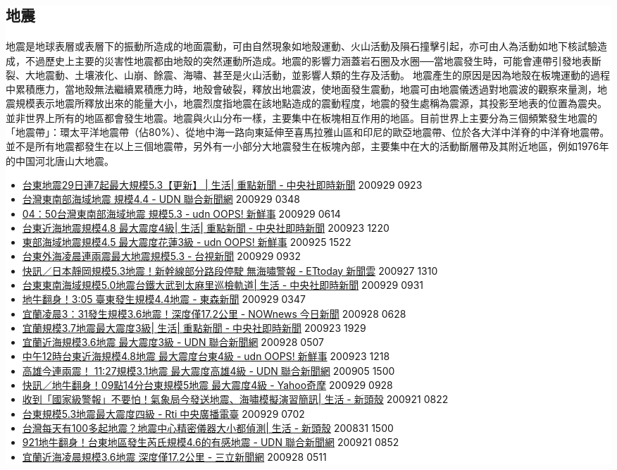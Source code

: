 ## 地震

地震是地球表層或表層下的振動所造成的地面震動，可由自然現象如地殼運動、火山活動及隕石撞擊引起，亦可由人為活動如地下核試驗造成，不過歷史上主要的災害性地震都由地殼的突然運動所造成。地震的影響力涵蓋岩石圈及水圈──當地震發生時，可能會連帶引發地表斷裂、大地震動、土壤液化、山崩、餘震、海嘯、甚至是火山活動，並影響人類的生存及活動。
地震產生的原因是因為地殼在板塊運動的過程中累積應力，當地殼無法繼續累積應力時，地殼會破裂，釋放出地震波，使地面發生震動，地震可由地震儀透過對地震波的觀察來量測，地震規模表示地震所釋放出來的能量大小，地震烈度指地震在該地點造成的震動程度，地震的發生處稱為震源，其投影至地表的位置為震央。
並非世界上所有的地區都會發生地震。地震與火山分布一樣，主要集中在板塊相互作用的地區。目前世界上主要分為三個頻繁發生地震的「地震帶」：環太平洋地震帶（佔80%）、從地中海一路向東延伸至喜馬拉雅山區和印尼的歐亞地震帶、位於各大洋中洋脊的中洋脊地震帶。並不是所有地震都發生在以上三個地震帶，另外有一小部分大地震發生在板塊內部，主要集中在大的活動斷層帶及其附近地區，例如1976年的中国河北唐山大地震。
- [台東地震29日連7起最大規模5.3【更新】 | 生活| 重點新聞 - 中央社即時新聞](https://www.cna.com.tw/news/firstnews/202009295002.aspx "台東地震29日連7起最大規模5.3【更新】 | 生活| 重點新聞 - 中央社即時新聞") 200929 0923
- [台灣東南部海域地震 規模4.4 - UDN 聯合新聞網](https://udn.com/news/story/7266/4896327 "台灣東南部海域地震 規模4.4 - UDN 聯合新聞網") 200929 0348
- [04：50台灣東南部海域地震 規模5.3 - udn OOPS! 新鮮事](https://udn.com/news/story/7266/4896365 "04：50台灣東南部海域地震 規模5.3 - udn OOPS! 新鮮事") 200929 0614
- [台東近海地震規模4.8 最大震度4級| 生活| 重點新聞 - 中央社即時新聞](https://www.cna.com.tw/news/firstnews/202009230094.aspx "台東近海地震規模4.8 最大震度4級| 生活| 重點新聞 - 中央社即時新聞") 200923 1220
- [東部海域地震規模4.5 最大震度花蓮3級 - udn OOPS! 新鮮事](https://udn.com/news/story/7266/4888130 "東部海域地震規模4.5 最大震度花蓮3級 - udn OOPS! 新鮮事") 200925 1522
- [台東外海凌晨連兩震最大地震規模5.3 - 台視新聞](https://www.ttv.com.tw/news/view/109092900001001/579 "台東外海凌晨連兩震最大地震規模5.3 - 台視新聞") 200929 0932
- [快訊／日本靜岡規模5.3地震！新幹線部分路段停駛 無海嘯警報 - ETtoday 新聞雲](https://www.ettoday.net/news/20200927/1819066.htm "快訊／日本靜岡規模5.3地震！新幹線部分路段停駛 無海嘯警報 - ETtoday 新聞雲") 200927 1310
- [台東東南海域規模5.0地震台鐵大武到太麻里巡檢軌道| 生活 - 中央社即時新聞](https://www.cna.com.tw/news/ahel/202009290027.aspx "台東東南海域規模5.0地震台鐵大武到太麻里巡檢軌道| 生活 - 中央社即時新聞") 200929 0931
- [地牛翻身！3:05 臺東發生規模4.4地震 - 東森新聞](https://news.ebc.net.tw/news/living/229020 "地牛翻身！3:05 臺東發生規模4.4地震 - 東森新聞") 200929 0347
- [宜蘭凌晨3：31發生規模3.6地震！深度僅17.2公里 - NOWnews 今日新聞](https://www.nownews.com/news/life/5071415 "宜蘭凌晨3：31發生規模3.6地震！深度僅17.2公里 - NOWnews 今日新聞") 200928 0628
- [宜蘭規模3.7地震最大震度3級| 生活| 重點新聞 - 中央社即時新聞](https://www.cna.com.tw/news/firstnews/202009230310.aspx "宜蘭規模3.7地震最大震度3級| 生活| 重點新聞 - 中央社即時新聞") 200923 1929
- [宜蘭近海規模3.6地震 最大震度3級 - UDN 聯合新聞網](https://udn.com/news/story/7266/4893782 "宜蘭近海規模3.6地震 最大震度3級 - UDN 聯合新聞網") 200928 0507
- [中午12時台東近海規模4.8地震 最大震度台東4級 - udn OOPS! 新鮮事](https://udn.com/news/story/7266/4881885 "中午12時台東近海規模4.8地震 最大震度台東4級 - udn OOPS! 新鮮事") 200923 1218
- [高雄今連兩震！ 11:27規模3.1地震 最大震度高雄4級 - UDN 聯合新聞網](https://udn.com/news/story/7266/4836961 "高雄今連兩震！ 11:27規模3.1地震 最大震度高雄4級 - UDN 聯合新聞網") 200905 1500
- [快訊／地牛翻身！09點14分台東規模5地震 最大震度4級 - Yahoo奇摩](https://tw.mobi.yahoo.com/news/%E5%BF%AB%E8%A8%8A-%E5%9C%B0%E7%89%9B%E7%BF%BB%E8%BA%AB-09%E9%BB%9E14%E5%88%86%E5%8F%B0%E6%9D%B1%E8%A6%8F%E6%A8%A15%E5%9C%B0%E9%9C%87-%E6%9C%80%E5%A4%A7%E9%9C%87%E5%BA%A64%E7%B4%9A-012841055.html "快訊／地牛翻身！09點14分台東規模5地震 最大震度4級 - Yahoo奇摩") 200929 0928
- [收到「國家級警報」不要怕！氣象局今發送地震、海嘯模擬演習簡訊| 生活 - 新頭殼](https://newtalk.tw/news/view/2020-09-21/468186 "收到「國家級警報」不要怕！氣象局今發送地震、海嘯模擬演習簡訊| 生活 - 新頭殼") 200921 0822
- [台東規模5.3地震最大震度四級 - Rti 中央廣播電臺](https://www.rti.org.tw/news/view/id/2080846 "台東規模5.3地震最大震度四級 - Rti 中央廣播電臺") 200929 0702
- [台灣每天有100多起地震？地震中心精密儀器大小都偵測| 生活 - 新頭殼](https://newtalk.tw/news/view/2020-08-31/458700 "台灣每天有100多起地震？地震中心精密儀器大小都偵測| 生活 - 新頭殼") 200831 1500
- [921地牛翻身！台東地區發生芮氏規模4.6的有感地震 - UDN 聯合新聞網](https://udn.com/news/story/7266/4876067 "921地牛翻身！台東地區發生芮氏規模4.6的有感地震 - UDN 聯合新聞網") 200921 0852
- [宜蘭近海凌晨規模3.6地震 深度僅17.2公里 - 三立新聞網](https://www.setn.com/News.aspx?NewsID=821887 "宜蘭近海凌晨規模3.6地震 深度僅17.2公里 - 三立新聞網") 200928 0511
